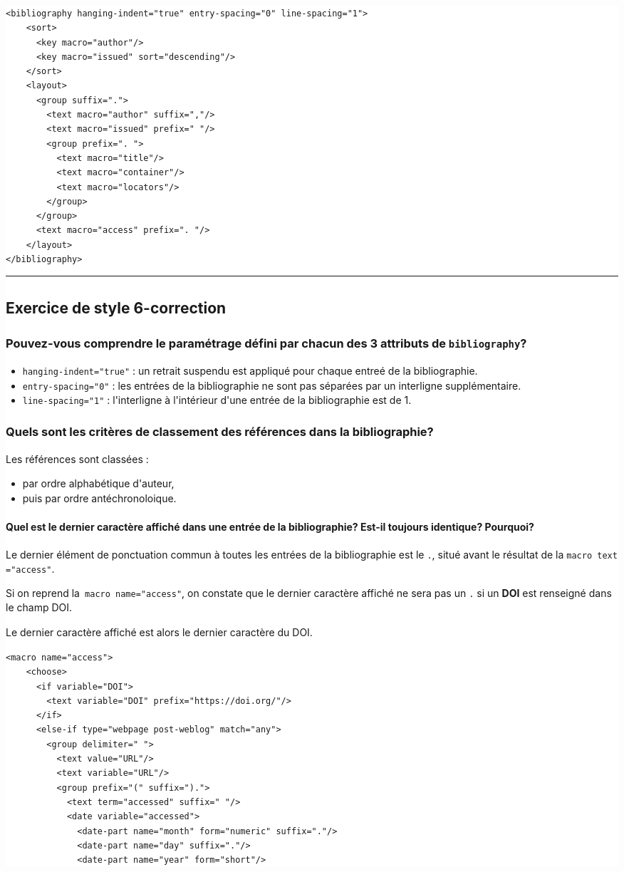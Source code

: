 ```
<bibliography hanging-indent="true" entry-spacing="0" line-spacing="1">
    <sort>
      <key macro="author"/>
      <key macro="issued" sort="descending"/>
    </sort>
    <layout>
      <group suffix=".">
        <text macro="author" suffix=","/>
        <text macro="issued" prefix=" "/>
        <group prefix=". ">
          <text macro="title"/>
          <text macro="container"/>
          <text macro="locators"/>
        </group>
      </group>
      <text macro="access" prefix=". "/>
    </layout>
</bibliography>
```

---

## Exercice de style 6-correction
### Pouvez-vous comprendre le paramétrage défini par chacun des 3 attributs de `bibliography`?
*  `hanging-indent="true"` : un retrait suspendu est appliqué pour chaque entreé de la bibliographie.
*  `entry-spacing="0"` : les entrées de la bibliographie ne sont pas séparées par un interligne supplémentaire.
* `line-spacing="1"` : l'interligne à l'intérieur d'une entrée de la bibliographie est de 1.

### Quels sont les critères de classement des références dans la bibliographie?
Les références sont classées :

* par ordre alphabétique d'auteur,
* puis par ordre antéchronoloique.

#### Quel est le dernier caractère affiché dans une entrée de la bibliographie? Est-il toujours identique? Pourquoi?
Le dernier élément de ponctuation commun à toutes les entrées de la bibliographie est le `.`, situé avant le résultat de la `macro text="access"`.

Si on reprend la` macro name="access"`, on constate que le dernier caractère affiché ne sera pas un `.` si un **DOI** est renseigné dans le champ DOI.

Le dernier caractère affiché est alors le dernier caractère du DOI.

```
<macro name="access">
    <choose>
      <if variable="DOI">
        <text variable="DOI" prefix="https://doi.org/"/>
      </if>
      <else-if type="webpage post-weblog" match="any">
        <group delimiter=" ">
          <text value="URL"/>
          <text variable="URL"/>
          <group prefix="(" suffix=").">
            <text term="accessed" suffix=" "/>
            <date variable="accessed">
              <date-part name="month" form="numeric" suffix="."/>
              <date-part name="day" suffix="."/>
              <date-part name="year" form="short"/>
```